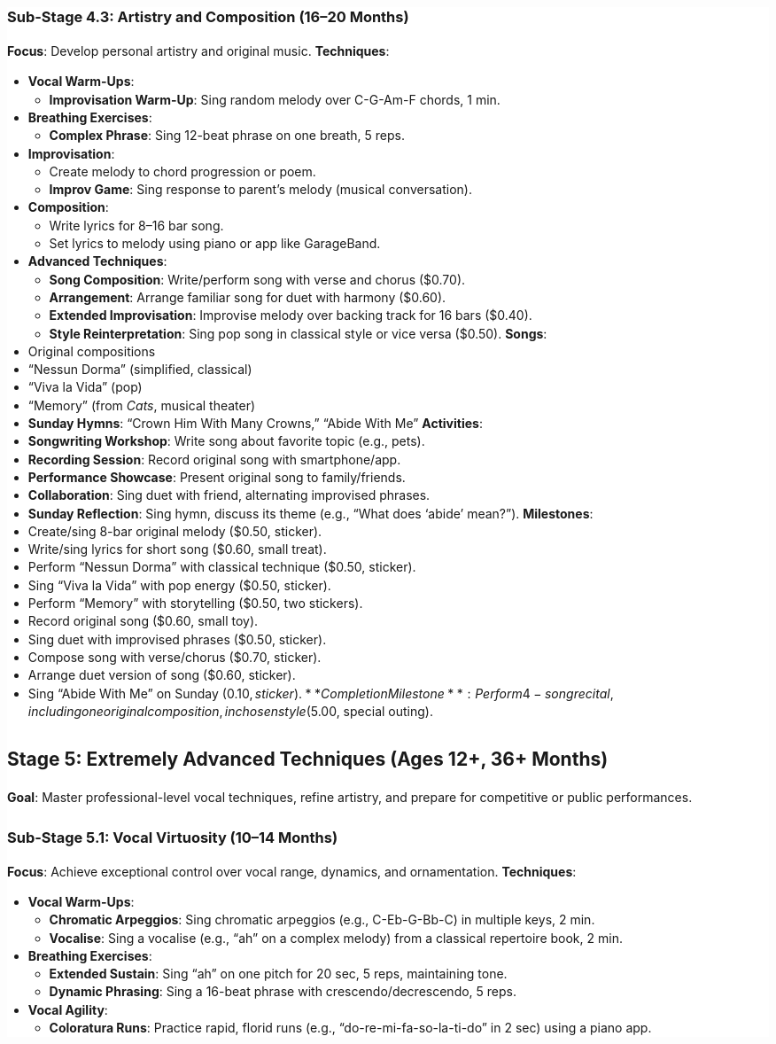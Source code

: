 ### Sub-Stage 4.3: Artistry and Composition (16–20 Months)
**Focus**: Develop personal artistry and original music.
**Techniques**:
- **Vocal Warm-Ups**:
  - **Improvisation Warm-Up**: Sing random melody over C-G-Am-F chords, 1 min.
- **Breathing Exercises**:
  - **Complex Phrase**: Sing 12-beat phrase on one breath, 5 reps.
- **Improvisation**:
  - Create melody to chord progression or poem.
  - **Improv Game**: Sing response to parent’s melody (musical conversation).
- **Composition**:
  - Write lyrics for 8–16 bar song.
  - Set lyrics to melody using piano or app like GarageBand.
- **Advanced Techniques**:
  - **Song Composition**: Write/perform song with verse and chorus ($0.70).
  - **Arrangement**: Arrange familiar song for duet with harmony ($0.60).
  - **Extended Improvisation**: Improvise melody over backing track for 16 bars ($0.40).
  - **Style Reinterpretation**: Sing pop song in classical style or vice versa ($0.50).
**Songs**:
- Original compositions
- “Nessun Dorma” (simplified, classical)
- “Viva la Vida” (pop)
- “Memory” (from *Cats*, musical theater)
- **Sunday Hymns**: “Crown Him With Many Crowns,” “Abide With Me”
**Activities**:
- **Songwriting Workshop**: Write song about favorite topic (e.g., pets).
- **Recording Session**: Record original song with smartphone/app.
- **Performance Showcase**: Present original song to family/friends.
- **Collaboration**: Sing duet with friend, alternating improvised phrases.
- **Sunday Reflection**: Sing hymn, discuss its theme (e.g., “What does ‘abide’ mean?”).
**Milestones**:
- Create/sing 8-bar original melody ($0.50, sticker).
- Write/sing lyrics for short song ($0.60, small treat).
- Perform “Nessun Dorma” with classical technique ($0.50, sticker).
- Sing “Viva la Vida” with pop energy ($0.50, sticker).
- Perform “Memory” with storytelling ($0.50, two stickers).
- Record original song ($0.60, small toy).
- Sing duet with improvised phrases ($0.50, sticker).
- Compose song with verse/chorus ($0.70, sticker).
- Arrange duet version of song ($0.60, sticker).
- Sing “Abide With Me” on Sunday ($0.10, sticker).
**Completion Milestone**: Perform 4-song recital, including one original composition, in chosen style ($5.00, special outing).

## Stage 5: Extremely Advanced Techniques (Ages 12+, 36+ Months)
**Goal**: Master professional-level vocal techniques, refine artistry, and prepare for competitive or public performances.

### Sub-Stage 5.1: Vocal Virtuosity (10–14 Months)
**Focus**: Achieve exceptional control over vocal range, dynamics, and ornamentation.
**Techniques**:
- **Vocal Warm-Ups**:
  - **Chromatic Arpeggios**: Sing chromatic arpeggios (e.g., C-Eb-G-Bb-C) in multiple keys, 2 min.
  - **Vocalise**: Sing a vocalise (e.g., “ah” on a complex melody) from a classical repertoire book, 2 min.
- **Breathing Exercises**:
  - **Extended Sustain**: Sing “ah” on one pitch for 20 sec, 5 reps, maintaining tone.
  - **Dynamic Phrasing**: Sing a 16-beat phrase with crescendo/decrescendo, 5 reps.
- **Vocal Agility**:
  - **Coloratura Runs**: Practice rapid, florid runs (e.g., “do-re-mi-fa-so-la-ti-do” in 2 sec) using a piano app.